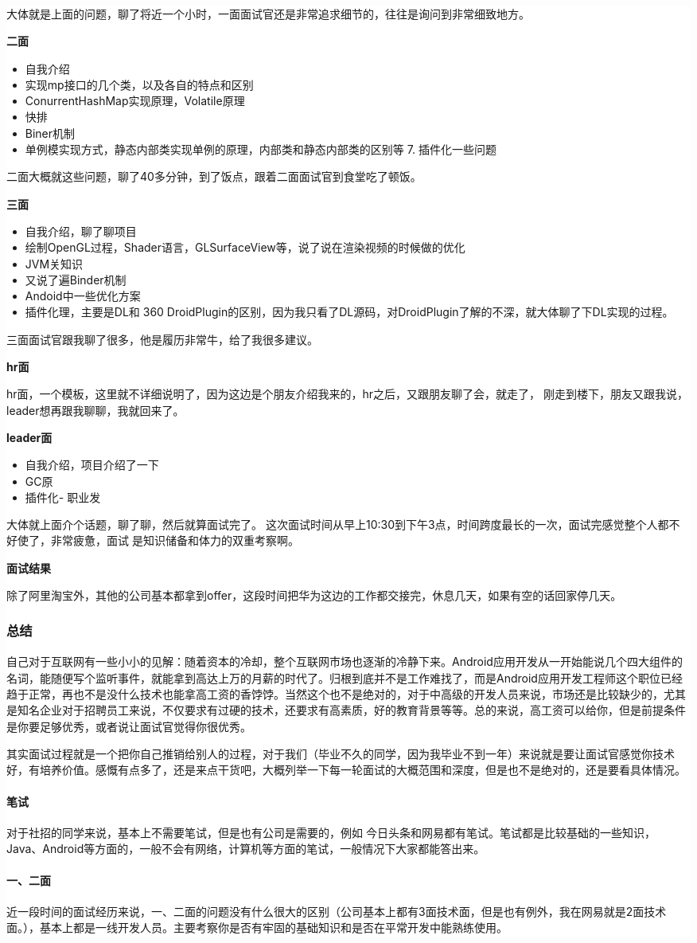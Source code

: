 大体就是上面的问题，聊了将近一个小时，一面面试官还是非常追求细节的，往往是询问到非常细致地方。

**二面**

- 自我介绍
- 实现mp接口的几个类，以及各自的特点和区别
- ConurrentHashMap实现原理，Volatile原理
- 快排
- Biner机制
- 单例模实现方式，静态内部类实现单例的原理，内部类和静态内部类的区别等 7. 插件化一些问题

二面大概就这些问题，聊了40多分钟，到了饭点，跟着二面面试官到食堂吃了顿饭。

**三面**

- 自我介绍，聊了聊项目
- 绘制OpenGL过程，Shader语言，GLSurfaceView等，说了说在渲染视频的时候做的优化
- JVM关知识
- 又说了遍Binder机制
- Andoid中一些优化方案
- 插件化理，主要是DL和 360 DroidPlugin的区别，因为我只看了DL源码，对DroidPlugin了解的不深，就大体聊了下DL实现的过程。

三面面试官跟我聊了很多，他是履历非常牛，给了我很多建议。

**hr面**

hr面，一个模板，这里就不详细说明了，因为这边是个朋友介绍我来的，hr之后，又跟朋友聊了会，就走了， 刚走到楼下，朋友又跟我说，leader想再跟我聊聊，我就回来了。

**leader面**

- 自我介绍，项目介绍了一下
- GC原
- 插件化- 职业发

大体就上面介个话题，聊了聊，然后就算面试完了。 这次面试时间从早上10:30到下午3点，时间跨度最长的一次，面试完感觉整个人都不好使了，非常疲惫，面试 是知识储备和体力的双重考察啊。

**面试结果**

除了阿里淘宝外，其他的公司基本都拿到offer，这段时间把华为这边的工作都交接完，休息几天，如果有空的话回家停几天。

### 总结

自己对于互联网有一些小小的见解：随着资本的冷却，整个互联网市场也逐渐的冷静下来。Android应用开发从一开始能说几个四大组件的名词，能随便写个监听事件，就能拿到高达上万的月薪的时代了。归根到底并不是工作难找了，而是Android应用开发工程师这个职位已经趋于正常，再也不是没什么技术也能拿高工资的香饽饽。当然这个也不是绝对的，对于中高级的开发人员来说，市场还是比较缺少的，尤其是知名企业对于招聘员工来说，不仅要求有过硬的技术，还要求有高素质，好的教育背景等等。总的来说，高工资可以给你，但是前提条件是你要足够优秀，或者说让面试官觉得你很优秀。

其实面试过程就是一个把你自己推销给别人的过程，对于我们（毕业不久的同学，因为我毕业不到一年）来说就是要让面试官感觉你技术好，有培养价值。感慨有点多了，还是来点干货吧，大概列举一下每一轮面试的大概范围和深度，但是也不是绝对的，还是要看具体情况。

#### 笔试

对于社招的同学来说，基本上不需要笔试，但是也有公司是需要的，例如 今日头条和网易都有笔试。笔试都是比较基础的一些知识，Java、Android等方面的，一般不会有网络，计算机等方面的笔试，一般情况下大家都能答出来。

#### 一、二面

近一段时间的面试经历来说，一、二面的问题没有什么很大的区别（公司基本上都有3面技术面，但是也有例外，我在网易就是2面技术面。），基本上都是一线开发人员。主要考察你是否有牢固的基础知识和是否在平常开发中能熟练使用。

